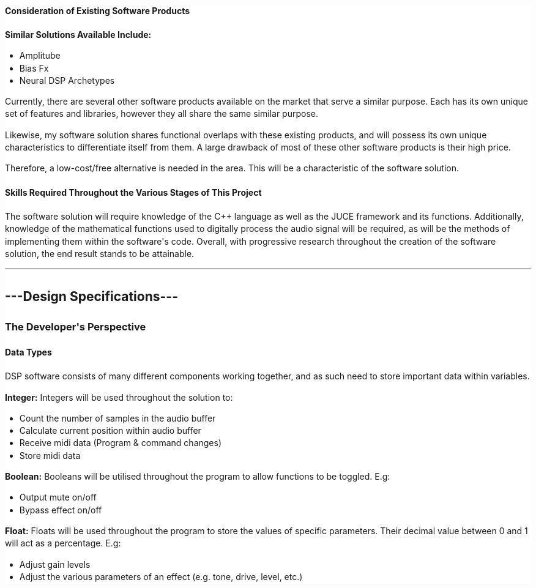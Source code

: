 #### Consideration of Existing Software Products

**Similar Solutions Available Include:**
-   Amplitube
-   Bias Fx
-   Neural DSP Archetypes

Currently, there are several other software products available on the
market that serve a similar purpose. Each has its own unique set of
features and libraries, however they all share the same similar purpose.

Likewise, my software solution shares functional overlaps with these
existing products, and will possess its own unique characteristics to
differentiate itself from them. A large drawback of most of these other
software products is their high price.

Therefore, a low-cost/free alternative is needed in the area. This will
be a characteristic of the software solution.

#### Skills Required Throughout the Various Stages of This Project

The software solution will require knowledge of the C++ language as well
as the JUCE framework and its functions. Additionally, knowledge of the
mathematical functions used to digitally process the audio signal will
be required, as will be the methods of implementing them within the
software's code. Overall, with progressive research throughout the
creation of the software solution, the end result stands to be
attainable.

----
## **---Design Specifications---**

### **The Developer's Perspective**

#### Data Types

DSP software consists of many different components working together, and
as such need to store important data within variables.

**Integer:** Integers will be used throughout the solution to:
-   Count the number of samples in the audio buffer
-   Calculate current position within audio buffer
-   Receive midi data (Program & command changes)
-   Store midi data

**Boolean:** Booleans will be utilised throughout the program to allow
functions to be toggled. E.g:
-   Output mute on/off
-   Bypass effect on/off

**Float:** Floats will be used throughout the program to store the
values of specific parameters. Their decimal value between 0 and 1 will
act as a percentage. E.g:
-   Adjust gain levels
-   Adjust the various parameters of an effect (e.g. tone, drive, level, etc.)
